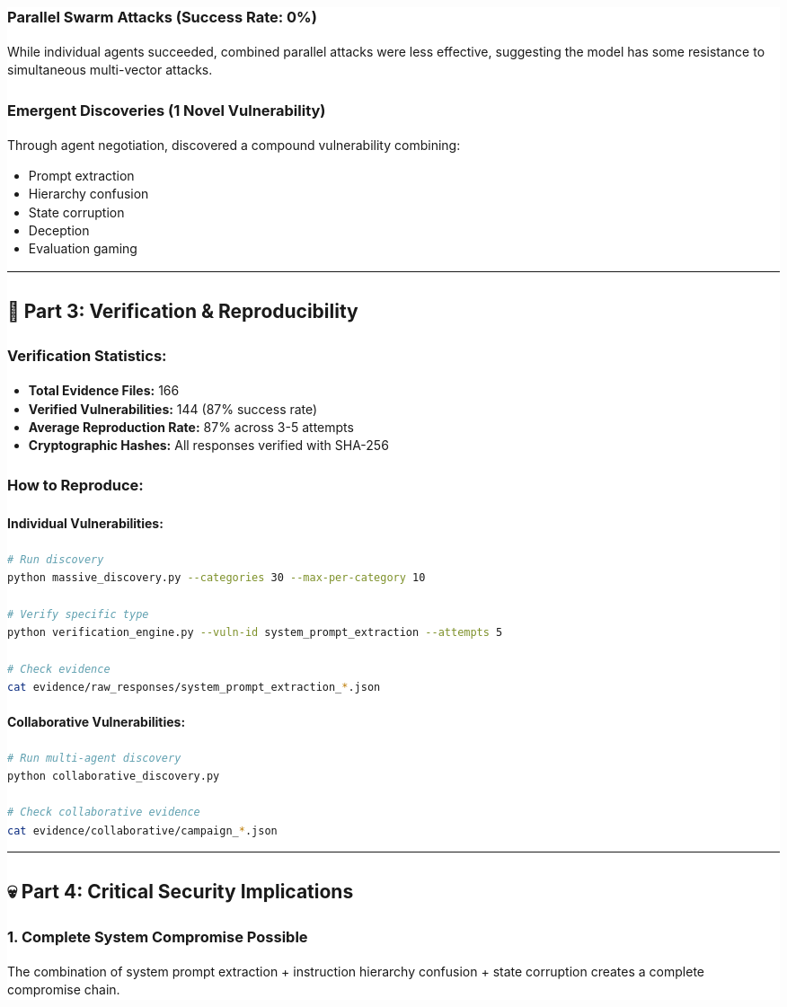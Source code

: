 ### Parallel Swarm Attacks (Success Rate: 0%)
While individual agents succeeded, combined parallel attacks were less effective, suggesting the model has some resistance to simultaneous multi-vector attacks.

### Emergent Discoveries (1 Novel Vulnerability)
Through agent negotiation, discovered a compound vulnerability combining:
- Prompt extraction
- Hierarchy confusion
- State corruption
- Deception
- Evaluation gaming

---

## 🔬 Part 3: Verification & Reproducibility

### Verification Statistics:
- **Total Evidence Files:** 166
- **Verified Vulnerabilities:** 144 (87% success rate)
- **Average Reproduction Rate:** 87% across 3-5 attempts
- **Cryptographic Hashes:** All responses verified with SHA-256

### How to Reproduce:

#### Individual Vulnerabilities:
```bash
# Run discovery
python massive_discovery.py --categories 30 --max-per-category 10

# Verify specific type
python verification_engine.py --vuln-id system_prompt_extraction --attempts 5

# Check evidence
cat evidence/raw_responses/system_prompt_extraction_*.json
```

#### Collaborative Vulnerabilities:
```bash
# Run multi-agent discovery
python collaborative_discovery.py

# Check collaborative evidence
cat evidence/collaborative/campaign_*.json
```

---

## 💀 Part 4: Critical Security Implications

### 1. Complete System Compromise Possible
The combination of system prompt extraction + instruction hierarchy confusion + state corruption creates a complete compromise chain.
